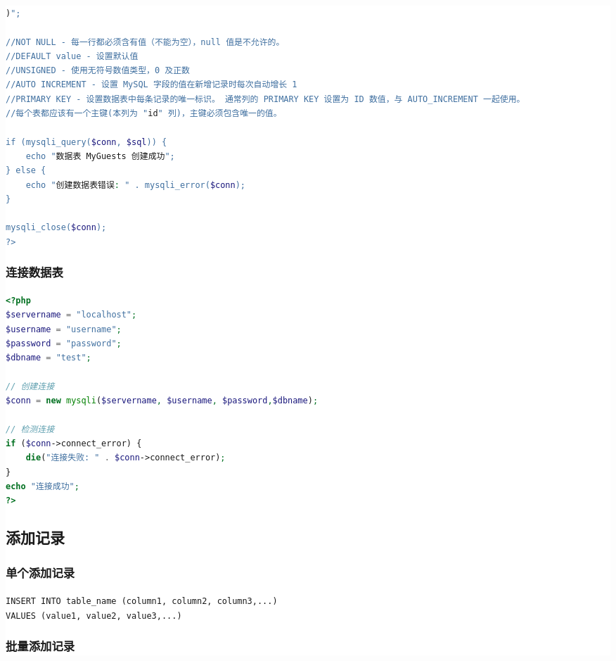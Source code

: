 ```php
)";

//NOT NULL - 每一行都必须含有值（不能为空），null 值是不允许的。
//DEFAULT value - 设置默认值
//UNSIGNED - 使用无符号数值类型，0 及正数
//AUTO INCREMENT - 设置 MySQL 字段的值在新增记录时每次自动增长 1
//PRIMARY KEY - 设置数据表中每条记录的唯一标识。 通常列的 PRIMARY KEY 设置为 ID 数值，与 AUTO_INCREMENT 一起使用。
//每个表都应该有一个主键(本列为 "id" 列)，主键必须包含唯一的值。
 
if (mysqli_query($conn, $sql)) {
    echo "数据表 MyGuests 创建成功";
} else {
    echo "创建数据表错误: " . mysqli_error($conn);
}
 
mysqli_close($conn);
?>
```



### 连接数据表

```php
<?php
$servername = "localhost";
$username = "username";
$password = "password";
$dbname = "test";
 
// 创建连接
$conn = new mysqli($servername, $username, $password,$dbname);
 
// 检测连接
if ($conn->connect_error) {
    die("连接失败: " . $conn->connect_error);
} 
echo "连接成功";
?>
```

## 添加记录

### 单个添加记录

```mysql
INSERT INTO table_name (column1, column2, column3,...)
VALUES (value1, value2, value3,...)
```

### 批量添加记录
